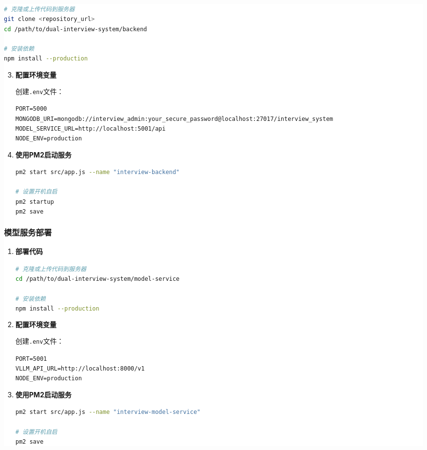    ```bash
   # 克隆或上传代码到服务器
   git clone <repository_url>
   cd /path/to/dual-interview-system/backend
   
   # 安装依赖
   npm install --production
   ```

3. **配置环境变量**

   创建`.env`文件：
   ```
   PORT=5000
   MONGODB_URI=mongodb://interview_admin:your_secure_password@localhost:27017/interview_system
   MODEL_SERVICE_URL=http://localhost:5001/api
   NODE_ENV=production
   ```

4. **使用PM2启动服务**

   ```bash
   pm2 start src/app.js --name "interview-backend"
   
   # 设置开机自启
   pm2 startup
   pm2 save
   ```

### 模型服务部署

1. **部署代码**

   ```bash
   # 克隆或上传代码到服务器
   cd /path/to/dual-interview-system/model-service
   
   # 安装依赖
   npm install --production
   ```

2. **配置环境变量**

   创建`.env`文件：
   ```
   PORT=5001
   VLLM_API_URL=http://localhost:8000/v1
   NODE_ENV=production
   ```

3. **使用PM2启动服务**

   ```bash
   pm2 start src/app.js --name "interview-model-service"
   
   # 设置开机自启
   pm2 save
   ```

